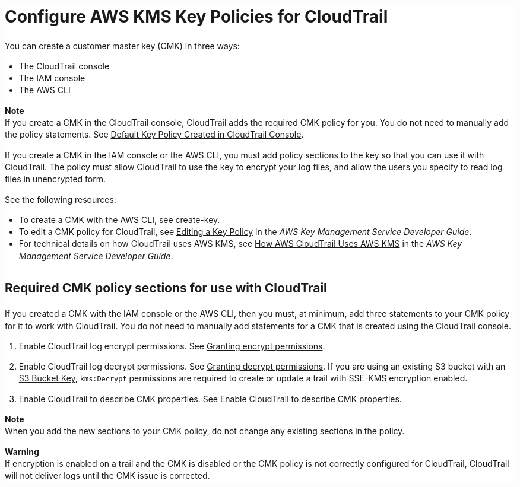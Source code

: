 # Configure AWS KMS Key Policies for CloudTrail<a name="create-kms-key-policy-for-cloudtrail"></a>

You can create a customer master key \(CMK\) in three ways:
+ The CloudTrail console
+ The IAM console
+ The AWS CLI

**Note**  
If you create a CMK in the CloudTrail console, CloudTrail adds the required CMK policy for you\. You do not need to manually add the policy statements\. See [Default Key Policy Created in CloudTrail Console](default-cmk-policy.md)\.

If you create a CMK in the IAM console or the AWS CLI, you must add policy sections to the key so that you can use it with CloudTrail\. The policy must allow CloudTrail to use the key to encrypt your log files, and allow the users you specify to read log files in unencrypted form\.

See the following resources:
+ To create a CMK with the AWS CLI, see [create\-key](https://docs.aws.amazon.com/cli/latest/reference/kms/create-key.html)\. 
+ To edit a CMK policy for CloudTrail, see [Editing a Key Policy](https://docs.aws.amazon.com/kms/latest/developerguide/key-policies.html#key-policy-editing) in the *AWS Key Management Service Developer Guide*\.
+ For technical details on how CloudTrail uses AWS KMS, see [How AWS CloudTrail Uses AWS KMS](https://docs.aws.amazon.com/kms/latest/developerguide/services-cloudtrail.html) in the *AWS Key Management Service Developer Guide*\.

## Required CMK policy sections for use with CloudTrail<a name="create-kms-key-policy-for-cloudtrail-policy-sections"></a>

If you created a CMK with the IAM console or the AWS CLI, then you must, at minimum, add three statements to your CMK policy for it to work with CloudTrail\. You do not need to manually add statements for a CMK that is created using the CloudTrail console\.

1. Enable CloudTrail log encrypt permissions\. See [Granting encrypt permissions](#create-kms-key-policy-for-cloudtrail-encrypt)\.

1. Enable CloudTrail log decrypt permissions\. See [Granting decrypt permissions](#create-kms-key-policy-for-cloudtrail-decrypt)\. If you are using an existing S3 bucket with an [S3 Bucket Key](https://docs.aws.amazon.com/AmazonS3/latest/userguide/bucket-key.html), `kms:Decrypt` permissions are required to create or update a trail with SSE\-KMS encryption enabled\.

1. Enable CloudTrail to describe CMK properties\. See [Enable CloudTrail to describe CMK properties](#create-kms-key-policy-for-cloudtrail-describe)\.

**Note**  
When you add the new sections to your CMK policy, do not change any existing sections in the policy\. 

**Warning**  
If encryption is enabled on a trail and the CMK is disabled or the CMK policy is not correctly configured for CloudTrail, CloudTrail will not deliver logs until the CMK issue is corrected\.
